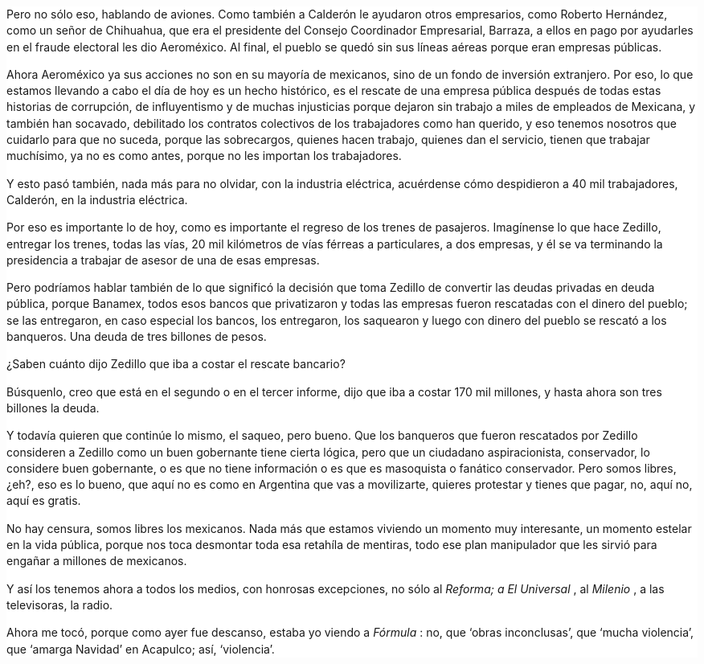 Pero no sólo eso, hablando de aviones. Como también a Calderón le ayudaron
otros empresarios, como Roberto Hernández, como un señor de Chihuahua, que era
el presidente del Consejo Coordinador Empresarial, Barraza, a ellos en pago
por ayudarles en el fraude electoral les dio Aeroméxico. Al final, el pueblo
se quedó sin sus líneas aéreas porque eran empresas públicas.

Ahora Aeroméxico ya sus acciones no son en su mayoría de mexicanos, sino de un
fondo de inversión extranjero. Por eso, lo que estamos llevando a cabo el día
de hoy es un hecho histórico, es el rescate de una empresa pública después de
todas estas historias de corrupción, de influyentismo y de muchas injusticias
porque dejaron sin trabajo a miles de empleados de Mexicana, y también han
socavado, debilitado los contratos colectivos de los trabajadores como han
querido, y eso tenemos nosotros que cuidarlo para que no suceda, porque las
sobrecargos, quienes hacen trabajo, quienes dan el servicio, tienen que
trabajar muchísimo, ya no es como antes, porque no les importan los
trabajadores.

Y esto pasó también, nada más para no olvidar, con la industria eléctrica,
acuérdense cómo despidieron a 40 mil trabajadores, Calderón, en la industria
eléctrica.

Por eso es importante lo de hoy, como es importante el regreso de los trenes
de pasajeros. Imagínense lo que hace Zedillo, entregar los trenes, todas las
vías, 20 mil kilómetros de vías férreas a particulares, a dos empresas, y él
se va terminando la presidencia a trabajar de asesor de una de esas empresas.

Pero podríamos hablar también de lo que significó la decisión que toma Zedillo
de convertir las deudas privadas en deuda pública, porque Banamex, todos esos
bancos que privatizaron y todas las empresas fueron rescatadas con el dinero
del pueblo; se las entregaron, en caso especial los bancos, los entregaron,
los saquearon y luego con dinero del pueblo se rescató a los banqueros. Una
deuda de tres billones de pesos.

¿Saben cuánto dijo Zedillo que iba a costar el rescate bancario?

Búsquenlo, creo que está en el segundo o en el tercer informe, dijo que iba a
costar 170 mil millones, y hasta ahora son tres billones la deuda.

Y todavía quieren que continúe lo mismo, el saqueo, pero bueno. Que los
banqueros que fueron rescatados por Zedillo consideren a Zedillo como un buen
gobernante tiene cierta lógica, pero que un ciudadano aspiracionista,
conservador, lo considere buen gobernante, o es que no tiene información o es
que es masoquista o fanático conservador. Pero somos libres, ¿eh?, eso es lo
bueno, que aquí no es como en Argentina que vas a movilizarte, quieres
protestar y tienes que pagar, no, aquí no, aquí es gratis.

No hay censura, somos libres los mexicanos. Nada más que estamos viviendo un
momento muy interesante, un momento estelar en la vida pública, porque nos
toca desmontar toda esa retahíla de mentiras, todo ese plan manipulador que
les sirvió para engañar a millones de mexicanos.

Y así los tenemos ahora a todos los medios, con honrosas excepciones, no sólo
al _Reforma; a El Universal_ , al _Milenio_ , a las televisoras, la radio.

Ahora me tocó, porque como ayer fue descanso, estaba yo viendo a _Fórmula_ :
no, que ‘obras inconclusas’, que ‘mucha violencia’, que ‘amarga Navidad’ en
Acapulco; así, ‘violencia’.
